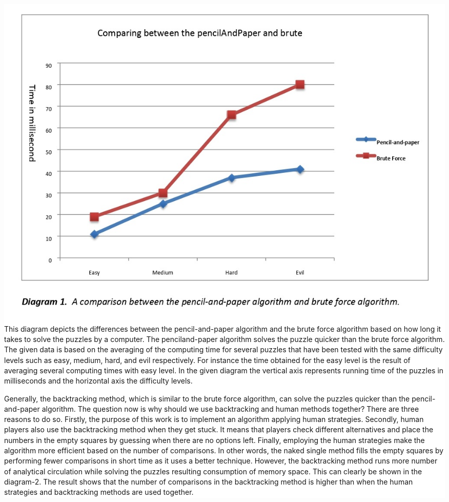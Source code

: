 ![](images/image6.jpg)

This diagram depicts the differences between the pencil-and-paper algorithm and the brute
force algorithm based on how long it takes to solve the puzzles by a computer. The penciland-paper algorithm solves the puzzle quicker than the brute force algorithm. The given data
is based on the averaging of the computing time for several puzzles that have been tested with
the same difficulty levels such as easy, medium, hard, and evil respectively. For instance the
time obtained for the easy level is the result of averaging several computing times with easy
level. In the given diagram the vertical axis represents running time of the puzzles in
milliseconds and the horizontal axis the difficulty levels.

Generally, the backtracking method, which is similar to the brute force algorithm, can solve
the puzzles quicker than the pencil-and-paper algorithm. The question now is why should we
use backtracking and human methods together? There are three reasons to do so. Firstly, the
purpose of this work is to implement an algorithm applying human strategies. Secondly,
human players also use the backtracking method when they get stuck. It means that players
check different alternatives and place the numbers in the empty squares by guessing when
there are no options left. Finally, employing the human strategies make the algorithm more
efficient based on the number of comparisons. In other words, the naked single method fills
the empty squares by performing fewer comparisons in short time as it uses a better
technique. However, the backtracking method runs more number of analytical circulation
while solving the puzzles resulting consumption of memory space. This can clearly be shown
in the diagram-2. The result shows that the number of comparisons in the backtracking
method is higher than when the human strategies and backtracking methods are used together.
